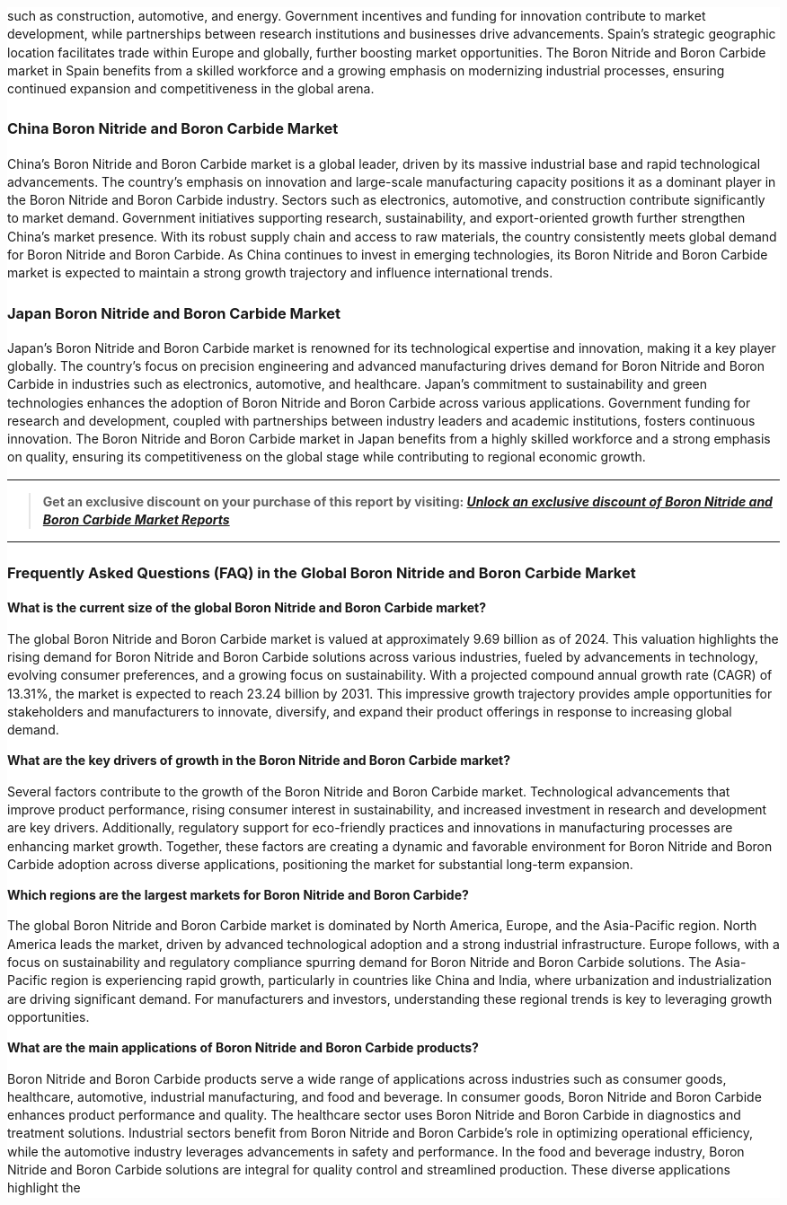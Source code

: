 such as construction, automotive, and energy. Government incentives and funding for innovation contribute to market development, while partnerships between research institutions and businesses drive advancements. Spain&rsquo;s strategic geographic location facilitates trade within Europe and globally, further boosting market opportunities. The Boron Nitride and Boron Carbide market in Spain benefits from a skilled workforce and a growing emphasis on modernizing industrial processes, ensuring continued expansion and competitiveness in the global arena.</p><h3>China Boron Nitride and Boron Carbide Market</h3><p>China&rsquo;s Boron Nitride and Boron Carbide market is a global leader, driven by its massive industrial base and rapid technological advancements. The country&rsquo;s emphasis on innovation and large-scale manufacturing capacity positions it as a dominant player in the Boron Nitride and Boron Carbide industry. Sectors such as electronics, automotive, and construction contribute significantly to market demand. Government initiatives supporting research, sustainability, and export-oriented growth further strengthen China&rsquo;s market presence. With its robust supply chain and access to raw materials, the country consistently meets global demand for Boron Nitride and Boron Carbide. As China continues to invest in emerging technologies, its Boron Nitride and Boron Carbide market is expected to maintain a strong growth trajectory and influence international trends.</p><h3>Japan Boron Nitride and Boron Carbide Market</h3><p>Japan&rsquo;s Boron Nitride and Boron Carbide market is renowned for its technological expertise and innovation, making it a key player globally. The country&rsquo;s focus on precision engineering and advanced manufacturing drives demand for Boron Nitride and Boron Carbide in industries such as electronics, automotive, and healthcare. Japan&rsquo;s commitment to sustainability and green technologies enhances the adoption of Boron Nitride and Boron Carbide across various applications. Government funding for research and development, coupled with partnerships between industry leaders and academic institutions, fosters continuous innovation. The Boron Nitride and Boron Carbide market in Japan benefits from a highly skilled workforce and a strong emphasis on quality, ensuring its competitiveness on the global stage while contributing to regional economic growth.</p><hr /><blockquote><p><strong>Get an exclusive discount on your purchase of this report by visiting: <em><a href="://marketresearchpulse.com/ask-for-discount/113449?utm_source=Github&amp;utm_medium=0116">Unlock an exclusive discount of Boron Nitride and Boron Carbide Market Reports</a></em>&nbsp;</strong></p></blockquote><hr /><h3>Frequently Asked Questions (FAQ) in the Global Boron Nitride and Boron Carbide Market</h3><p><strong>What is the current size of the global Boron Nitride and Boron Carbide market?</strong></p><p>The global Boron Nitride and Boron Carbide market is valued at approximately 9.69 billion as of 2024. This valuation highlights the rising demand for Boron Nitride and Boron Carbide solutions across various industries, fueled by advancements in technology, evolving consumer preferences, and a growing focus on sustainability. With a projected compound annual growth rate (CAGR) of 13.31%, the market is expected to reach 23.24 billion by 2031. This impressive growth trajectory provides ample opportunities for stakeholders and manufacturers to innovate, diversify, and expand their product offerings in response to increasing global demand.</p><p><strong>What are the key drivers of growth in the Boron Nitride and Boron Carbide market?</strong></p><p>Several factors contribute to the growth of the Boron Nitride and Boron Carbide market. Technological advancements that improve product performance, rising consumer interest in sustainability, and increased investment in research and development are key drivers. Additionally, regulatory support for eco-friendly practices and innovations in manufacturing processes are enhancing market growth. Together, these factors are creating a dynamic and favorable environment for Boron Nitride and Boron Carbide adoption across diverse applications, positioning the market for substantial long-term expansion.</p><p><strong>Which regions are the largest markets for Boron Nitride and Boron Carbide?</strong></p><p>The global Boron Nitride and Boron Carbide market is dominated by North America, Europe, and the Asia-Pacific region. North America leads the market, driven by advanced technological adoption and a strong industrial infrastructure. Europe follows, with a focus on sustainability and regulatory compliance spurring demand for Boron Nitride and Boron Carbide solutions. The Asia-Pacific region is experiencing rapid growth, particularly in countries like China and India, where urbanization and industrialization are driving significant demand. For manufacturers and investors, understanding these regional trends is key to leveraging growth opportunities.</p><p><strong>What are the main applications of Boron Nitride and Boron Carbide products?</strong></p><p>Boron Nitride and Boron Carbide products serve a wide range of applications across industries such as consumer goods, healthcare, automotive, industrial manufacturing, and food and beverage. In consumer goods, Boron Nitride and Boron Carbide enhances product performance and quality. The healthcare sector uses Boron Nitride and Boron Carbide in diagnostics and treatment solutions. Industrial sectors benefit from Boron Nitride and Boron Carbide&rsquo;s role in optimizing operational efficiency, while the automotive industry leverages advancements in safety and performance. In the food and beverage industry, Boron Nitride and Boron Carbide solutions are integral for quality control and streamlined production. These diverse applications highlight the